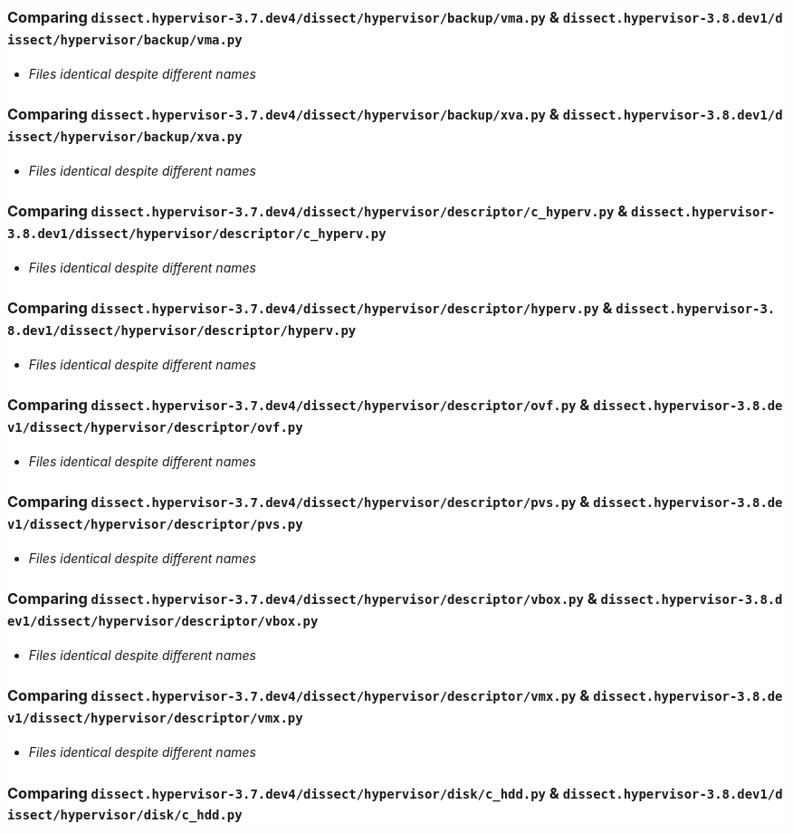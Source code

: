 ### Comparing `dissect.hypervisor-3.7.dev4/dissect/hypervisor/backup/vma.py` & `dissect.hypervisor-3.8.dev1/dissect/hypervisor/backup/vma.py`

 * *Files identical despite different names*

### Comparing `dissect.hypervisor-3.7.dev4/dissect/hypervisor/backup/xva.py` & `dissect.hypervisor-3.8.dev1/dissect/hypervisor/backup/xva.py`

 * *Files identical despite different names*

### Comparing `dissect.hypervisor-3.7.dev4/dissect/hypervisor/descriptor/c_hyperv.py` & `dissect.hypervisor-3.8.dev1/dissect/hypervisor/descriptor/c_hyperv.py`

 * *Files identical despite different names*

### Comparing `dissect.hypervisor-3.7.dev4/dissect/hypervisor/descriptor/hyperv.py` & `dissect.hypervisor-3.8.dev1/dissect/hypervisor/descriptor/hyperv.py`

 * *Files identical despite different names*

### Comparing `dissect.hypervisor-3.7.dev4/dissect/hypervisor/descriptor/ovf.py` & `dissect.hypervisor-3.8.dev1/dissect/hypervisor/descriptor/ovf.py`

 * *Files identical despite different names*

### Comparing `dissect.hypervisor-3.7.dev4/dissect/hypervisor/descriptor/pvs.py` & `dissect.hypervisor-3.8.dev1/dissect/hypervisor/descriptor/pvs.py`

 * *Files identical despite different names*

### Comparing `dissect.hypervisor-3.7.dev4/dissect/hypervisor/descriptor/vbox.py` & `dissect.hypervisor-3.8.dev1/dissect/hypervisor/descriptor/vbox.py`

 * *Files identical despite different names*

### Comparing `dissect.hypervisor-3.7.dev4/dissect/hypervisor/descriptor/vmx.py` & `dissect.hypervisor-3.8.dev1/dissect/hypervisor/descriptor/vmx.py`

 * *Files identical despite different names*

### Comparing `dissect.hypervisor-3.7.dev4/dissect/hypervisor/disk/c_hdd.py` & `dissect.hypervisor-3.8.dev1/dissect/hypervisor/disk/c_hdd.py`
